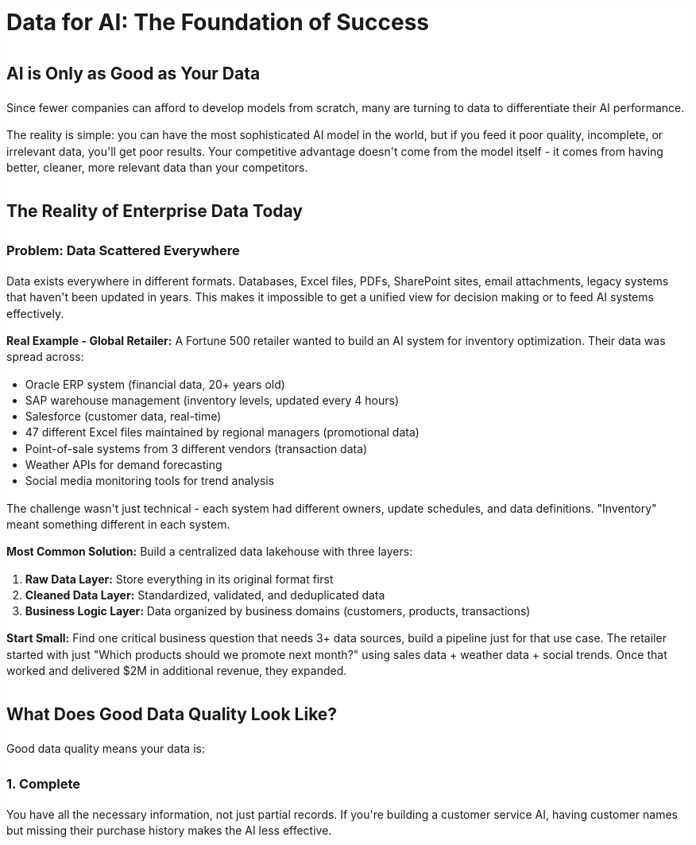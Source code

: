 # Data for AI: The Foundation of Success

## AI is Only as Good as Your Data

Since fewer companies can afford to develop models from scratch, many are turning to data to differentiate their AI performance.

The reality is simple: you can have the most sophisticated AI model in the world, but if you feed it poor quality, incomplete, or irrelevant data, you'll get poor results. Your competitive advantage doesn't come from the model itself - it comes from having better, cleaner, more relevant data than your competitors.

## The Reality of Enterprise Data Today

### Problem: Data Scattered Everywhere

Data exists everywhere in different formats. Databases, Excel files, PDFs, SharePoint sites, email attachments, legacy systems that haven't been updated in years. This makes it impossible to get a unified view for decision making or to feed AI systems effectively.

**Real Example - Global Retailer:** A Fortune 500 retailer wanted to build an AI system for inventory optimization. Their data was spread across:
- Oracle ERP system (financial data, 20+ years old)
- SAP warehouse management (inventory levels, updated every 4 hours)
- Salesforce (customer data, real-time)
- 47 different Excel files maintained by regional managers (promotional data)
- Point-of-sale systems from 3 different vendors (transaction data)
- Weather APIs for demand forecasting
- Social media monitoring tools for trend analysis

The challenge wasn't just technical - each system had different owners, update schedules, and data definitions. "Inventory" meant something different in each system.

**Most Common Solution:** Build a centralized data lakehouse with three layers:
1. **Raw Data Layer:** Store everything in its original format first
2. **Cleaned Data Layer:** Standardized, validated, and deduplicated data
3. **Business Logic Layer:** Data organized by business domains (customers, products, transactions)

**Start Small:** Find one critical business question that needs 3+ data sources, build a pipeline just for that use case. The retailer started with just "Which products should we promote next month?" using sales data + weather data + social trends. Once that worked and delivered $2M in additional revenue, they expanded.

## What Does Good Data Quality Look Like?

Good data quality means your data is:

### 1. Complete
You have all the necessary information, not just partial records. If you're building a customer service AI, having customer names but missing their purchase history makes the AI less effective.
